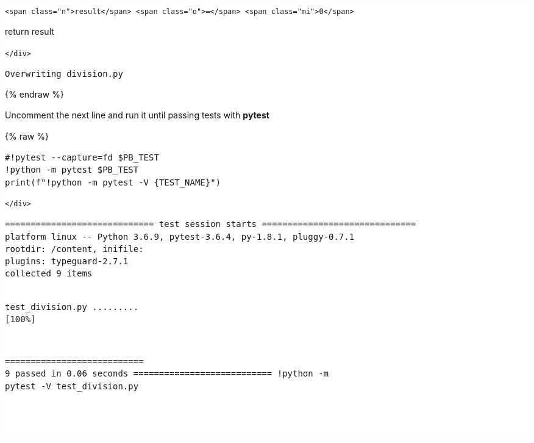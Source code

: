     <span class="n">result</span> <span class="o">=</span> <span class="mi">0</span>

  <span class="k">return</span> <span class="n">result</span>
</pre></div>

    </div>
</div>
</div>

<div class="output_wrapper">
<div class="output">

<div class="output_area">

<div class="output_subarea output_stream output_stdout output_text">
<pre>Overwriting division.py
</pre>
</div>
</div>

</div>
</div>

</div>
    {% endraw %}

<div class="cell border-box-sizing text_cell rendered"><div class="inner_cell">
<div class="text_cell_render border-box-sizing rendered_html">
<p>Uncomment the next line and run it until passing tests with <strong>pytest</strong></p>

</div>
</div>
</div>
    {% raw %}
    
<div class="cell border-box-sizing code_cell rendered">
<div class="input">

<div class="inner_cell">
    <div class="input_area">
<div class=" highlight hl-ipython3"><pre><span></span><span class="ch">#!pytest --capture=fd $PB_TEST</span>
<span class="o">!</span>python -m pytest <span class="nv">$PB_TEST</span>
<span class="nb">print</span><span class="p">(</span><span class="sa">f</span><span class="s2">&quot;!python -m pytest -V </span><span class="si">{</span><span class="n">TEST_NAME</span><span class="si">}</span><span class="s2">&quot;</span><span class="p">)</span>
</pre></div>

    </div>
</div>
</div>

<div class="output_wrapper">
<div class="output">

<div class="output_area">

<div class="output_subarea output_stream output_stdout output_text">
<pre><span class="ansi-bold">============================= test session starts ==============================</span>
platform linux -- Python 3.6.9, pytest-3.6.4, py-1.8.1, pluggy-0.7.1
rootdir: /content, inifile:
plugins: typeguard-2.7.1
collected 9 items                                                              

test_division.py .........<span class="ansi-cyan-fg">                                               [100%]</span>

<span class="ansi-green-intense-fg ansi-bold">=========================== 9 passed in 0.06 seconds ===========================</span>
!python -m pytest -V test_division.py